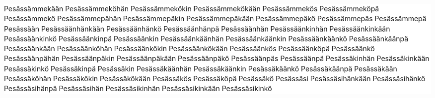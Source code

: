 Pesässämmekään
Pesässämmeköhän
Pesässämmekökin
Pesässämmekökään
Pesässämmekös
Pesässämmeköpä
Pesässämmekö
Pesässämmepähän
Pesässämmepäkin
Pesässämmepäkään
Pesässämmepäkö
Pesässämmepäs
Pesässämmepä
Pesässään
Pesässäänhänkään
Pesässäänhänkö
Pesässäänhänpä
Pesässäänhän
Pesässäänkinhän
Pesässäänkinkään
Pesässäänkinkö
Pesässäänkinpä
Pesässäänkin
Pesässäänkäänhän
Pesässäänkäänkin
Pesässäänkäänkö
Pesässäänkäänpä
Pesässäänkään
Pesässäänköhän
Pesässäänkökin
Pesässäänkökään
Pesässäänkös
Pesässäänköpä
Pesässäänkö
Pesässäänpähän
Pesässäänpäkin
Pesässäänpäkään
Pesässäänpäkö
Pesässäänpäs
Pesässäänpä
Pesässäkinhän
Pesässäkinkään
Pesässäkinkö
Pesässäkinpä
Pesässäkin
Pesässäkäänhän
Pesässäkäänkin
Pesässäkäänkö
Pesässäkäänpä
Pesässäkään
Pesässäköhän
Pesässäkökin
Pesässäkökään
Pesässäkös
Pesässäköpä
Pesässäkö
Pesässäsi
Pesässäsihänkään
Pesässäsihänkö
Pesässäsihänpä
Pesässäsihän
Pesässäsikinhän
Pesässäsikinkään
Pesässäsikinkö